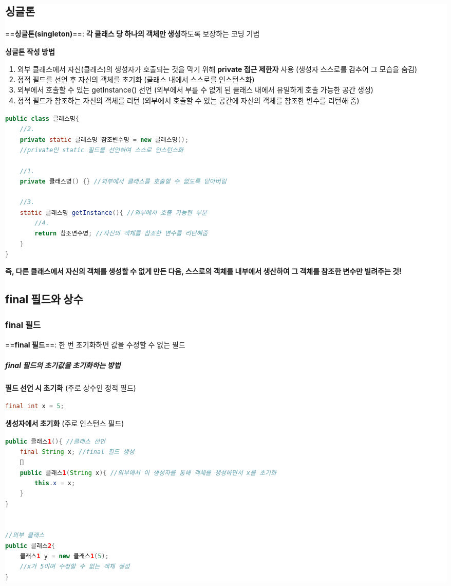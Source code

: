 ## 싱글톤
==**싱글톤(singleton)**==: **각 클래스 당 하나의 객체만 생성**하도록 보장하는 코딩 기법

**싱글톤 작성 방법**
1. 외부 클래스에서 자신(클래스)의 생성자가 호출되는 것을 막기 위해 **private 접근 제한자** 사용 (생성자 스스로를 감추어 그 모습을 숨김)
2. 정적 필드를 선언 후 자신의 객체를 초기화 (클래스 내에서 스스로를 인스턴스화)
3. 외부에서 호출할 수 있는 getInstance() 선언 (외부에서 부를 수 없게 된 클래스 내에서 유일하게 호출 가능한 공간 생성) 
4. 정적 필드가 참조하는 자신의 객체를 리턴 (외부에서 호출할 수 있는 공간에 자신의 객체를 참조한 변수를 리턴해 줌)

```java
public class 클래스명{
	//2.
	private static 클래스명 참조변수명 = new 클래스명();
	//private인 static 필드를 선언하여 스스로 인스턴스화
	
	//1.
	private 클래스명() {} //외부에서 클래스를 호출할 수 없도록 닫아버림
	
	//3.
	static 클래스명 getInstance(){ //외부에서 호출 가능한 부분
		//4.
		return 참조변수명; //자신의 객체를 참조한 변수를 리턴해줌
	}
}
```
**즉, 다른 클래스에서 자신의 객체를 생성할 수 없게 만든 다음, 스스로의 객체를 내부에서 생산하여 그 객체를 참조한 변수만 빌려주는 것!**


## final 필드와 상수
### final 필드
==**final 필드**==: 한 번 초기화하면 값을 수정할 수 없는 필드

##### final 필드의 초기값을 초기화하는 방법
**필드 선언 시 초기화** (주로 상수인 정적 필드)
```java
final int x = 5;
```

**생성자에서 초기화** (주로 인스턴스 필드)
```java
public 클래스1(){ //클래스 선언
	final String x;	//final 필드 생성
	
	public 클래스1(String x){ //외부에서 이 생성자를 통해 객체를 생성하면서 x를 초기화
		this.x = x;
	}
}


//외부 클래스
public 클래스2{
	클래스1 y = new 클래스1(5);
	//x가 5이며 수정할 수 없는 객체 생성
}
```
